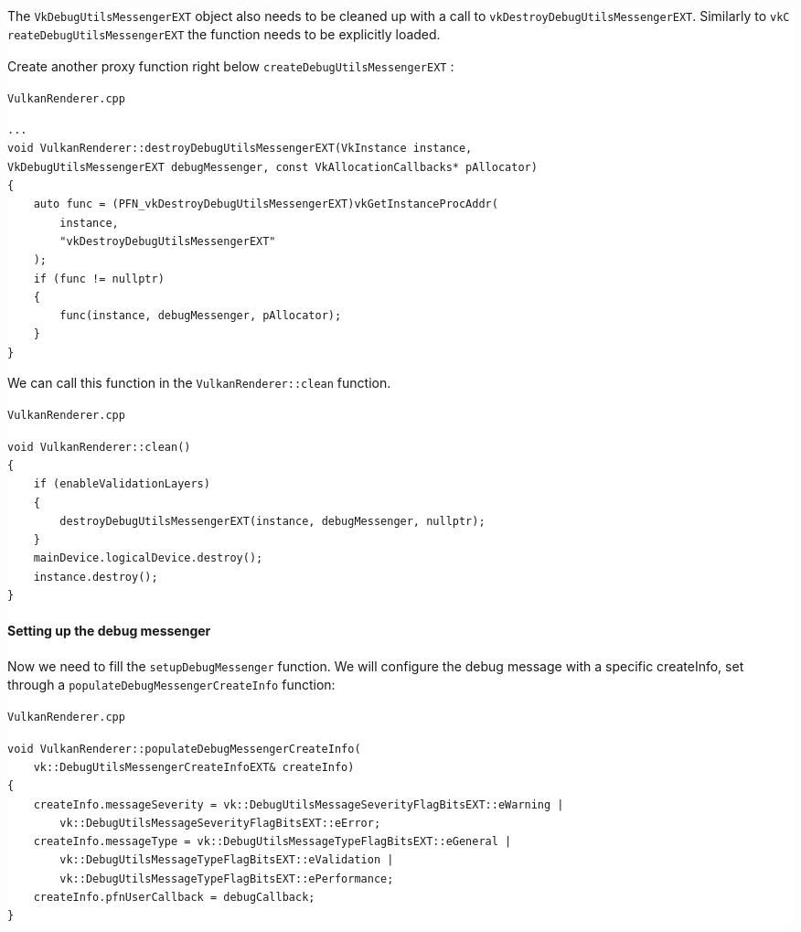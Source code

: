 The `VkDebugUtilsMessengerEXT` object also needs to be cleaned up with a call to
`vkDestroyDebugUtilsMessengerEXT`. Similarly to `vkCreateDebugUtilsMessengerEXT` the function
needs to be explicitly loaded.

Create another proxy function right below `createDebugUtilsMessengerEXT` :

`VulkanRenderer.cpp`
```
...
void VulkanRenderer::destroyDebugUtilsMessengerEXT(VkInstance instance,
VkDebugUtilsMessengerEXT debugMessenger, const VkAllocationCallbacks* pAllocator)
{
	auto func = (PFN_vkDestroyDebugUtilsMessengerEXT)vkGetInstanceProcAddr(
		instance,
		"vkDestroyDebugUtilsMessengerEXT"
	);
	if (func != nullptr)
	{
		func(instance, debugMessenger, pAllocator);
	}
}
```

We can call this function in the `VulkanRenderer::clean` function.

`VulkanRenderer.cpp`
```
void VulkanRenderer::clean()
{
	if (enableValidationLayers)
	{
		destroyDebugUtilsMessengerEXT(instance, debugMessenger, nullptr);
	}
	mainDevice.logicalDevice.destroy();
	instance.destroy();
}
```

#### Setting up the debug messenger

Now we need to fill the `setupDebugMessenger` function. We will configure the debug message with a specific createInfo, set through a `populateDebugMessengerCreateInfo` function:

`VulkanRenderer.cpp`
```
void VulkanRenderer::populateDebugMessengerCreateInfo(
	vk::DebugUtilsMessengerCreateInfoEXT& createInfo)
{
	createInfo.messageSeverity = vk::DebugUtilsMessageSeverityFlagBitsEXT::eWarning |
		vk::DebugUtilsMessageSeverityFlagBitsEXT::eError;
	createInfo.messageType = vk::DebugUtilsMessageTypeFlagBitsEXT::eGeneral |
		vk::DebugUtilsMessageTypeFlagBitsEXT::eValidation |
		vk::DebugUtilsMessageTypeFlagBitsEXT::ePerformance;
	createInfo.pfnUserCallback = debugCallback;
}
```
